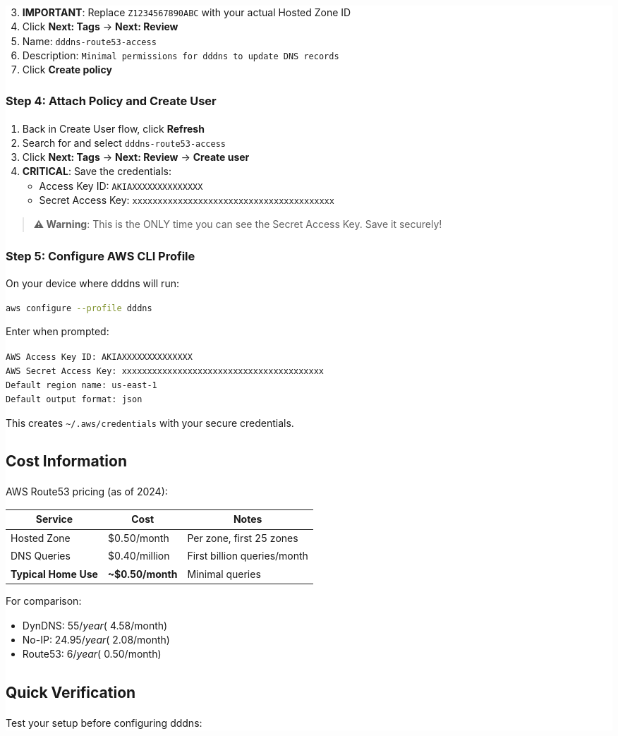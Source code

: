 3. **IMPORTANT**: Replace `Z1234567890ABC` with your actual Hosted Zone ID
4. Click **Next: Tags** → **Next: Review**
5. Name: `dddns-route53-access`
6. Description: `Minimal permissions for dddns to update DNS records`
7. Click **Create policy**

### Step 4: Attach Policy and Create User

1. Back in Create User flow, click **Refresh**
2. Search for and select `dddns-route53-access`
3. Click **Next: Tags** → **Next: Review** → **Create user**
4. **CRITICAL**: Save the credentials:
   - Access Key ID: `AKIAXXXXXXXXXXXXXX`
   - Secret Access Key: `xxxxxxxxxxxxxxxxxxxxxxxxxxxxxxxxxxxxxxxx`

> **⚠️ Warning**: This is the ONLY time you can see the Secret Access Key. Save it securely!

### Step 5: Configure AWS CLI Profile

On your device where dddns will run:

```bash
aws configure --profile dddns
```

Enter when prompted:
```
AWS Access Key ID: AKIAXXXXXXXXXXXXXX
AWS Secret Access Key: xxxxxxxxxxxxxxxxxxxxxxxxxxxxxxxxxxxxxxxx
Default region name: us-east-1
Default output format: json
```

This creates `~/.aws/credentials` with your secure credentials.

## Cost Information

AWS Route53 pricing (as of 2024):

| Service | Cost | Notes |
|---------|------|-------|
| Hosted Zone | $0.50/month | Per zone, first 25 zones |
| DNS Queries | $0.40/million | First billion queries/month |
| **Typical Home Use** | **~$0.50/month** | Minimal queries |

For comparison:
- DynDNS: $55/year (~$4.58/month)
- No-IP: $24.95/year (~$2.08/month)
- Route53: $6/year (~$0.50/month)

## Quick Verification

Test your setup before configuring dddns:
